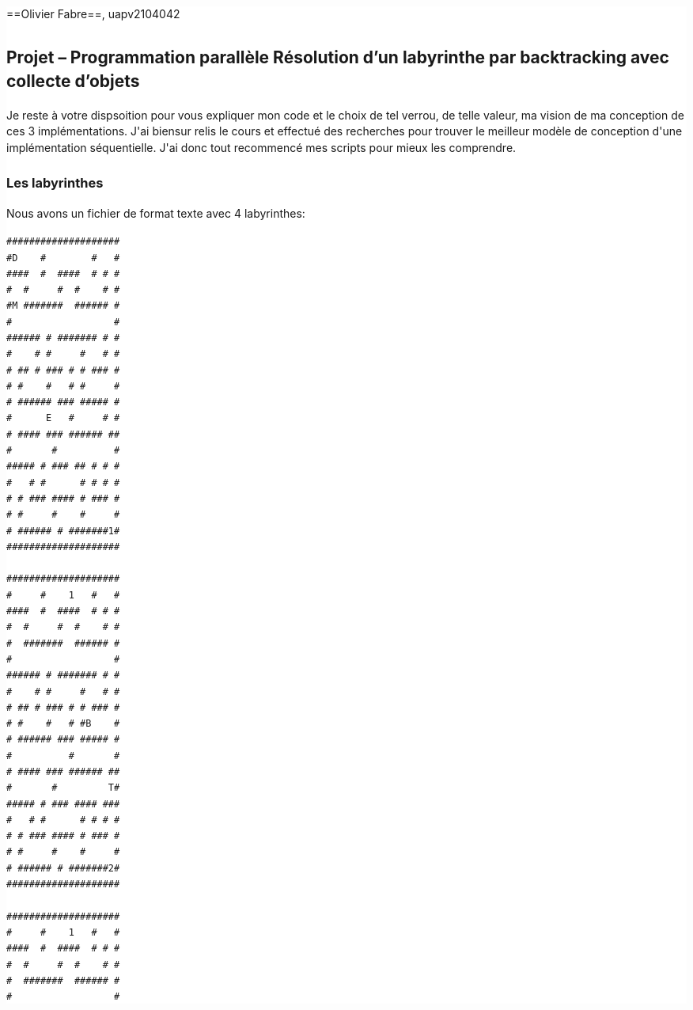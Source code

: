 ==Olivier Fabre==, uapv2104042

## Projet – Programmation parallèle Résolution d’un labyrinthe par backtracking avec collecte d’objets



Je reste à votre dispsoition pour vous expliquer mon code et le choix de tel verrou, de telle valeur, ma vision de ma conception de ces 3 implémentations. J'ai biensur relis le cours et effectué des recherches pour trouver le meilleur modèle de conception d'une implémentation séquentielle. J'ai donc tout recommencé mes scripts pour mieux les comprendre.

### Les labyrinthes

Nous avons un fichier de format texte avec 4 labyrinthes:

```txt
####################
#D    #        #   #
####  #  ####  # # #
#  #     #  #    # #
#M #######  ###### #
#                  #
###### # ####### # #
#    # #     #   # #
# ## # ### # # ### #
# #    #   # #     #
# ###### ### ##### #
#      E   #     # #
# #### ### ###### ##
#       #          #
##### # ### ## # # #
#   # #      # # # #
# # ### #### # ### #
# #     #    #     #
# ###### # #######1#
####################

####################
#     #    1   #   #
####  #  ####  # # #
#  #     #  #    # #
#  #######  ###### #
#                  #
###### # ####### # #
#    # #     #   # #
# ## # ### # # ### #
# #    #   # #B    #
# ###### ### ##### #
#          #       #
# #### ### ###### ##
#       #         T#
##### # ### #### ###
#   # #      # # # #
# # ### #### # ### #
# #     #    #     #
# ###### # #######2#
####################

####################
#     #    1   #   #
####  #  ####  # # #
#  #     #  #    # #
#  #######  ###### #
#                  #
```